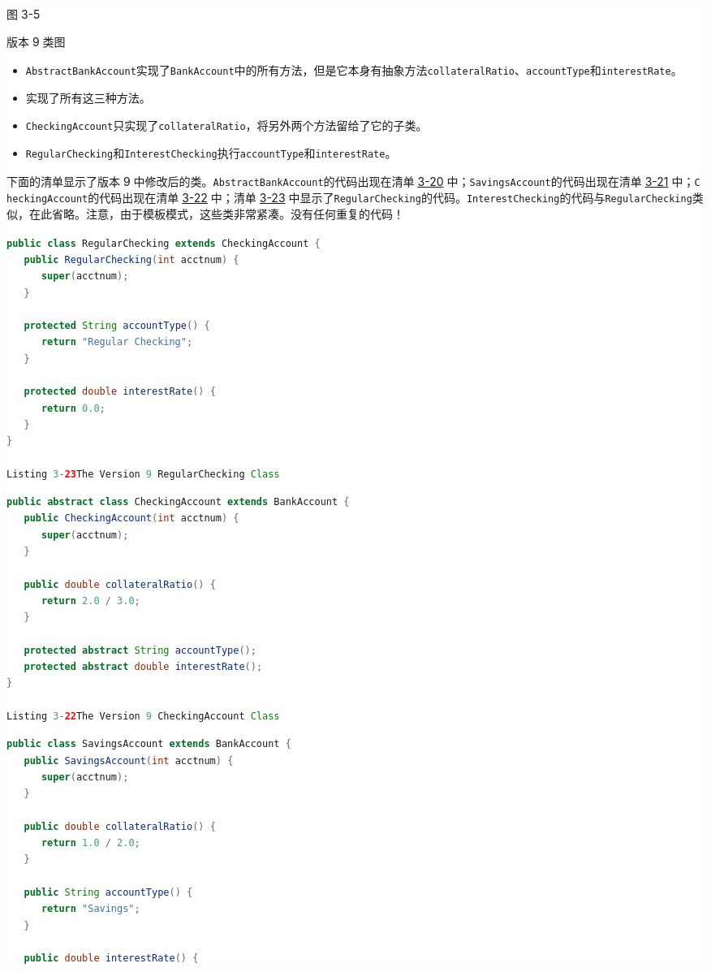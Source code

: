 图 3-5

版本 9 类图

*   `AbstractBankAccount`实现了`BankAccount`中的所有方法，但是它本身有抽象方法`collateralRatio`、`accountType`和`interestRate`。

*   实现了所有这三种方法。

*   `CheckingAccount`只实现了`collateralRatio`，将另外两个方法留给了它的子类。

*   `RegularChecking`和`InterestChecking`执行`accountType`和`interestRate`。

下面的清单显示了版本 9 中修改后的类。`AbstractBankAccount`的代码出现在清单 [3-20](#PC31) 中；`SavingsAccount`的代码出现在清单 [3-21](#PC32) 中；`CheckingAccount`的代码出现在清单 [3-22](#PC33) 中；清单 [3-23](#PC34) 中显示了`RegularChecking`的代码。`InterestChecking`的代码与`RegularChecking`类似，在此省略。注意，由于模板模式，这些类非常紧凑。没有任何重复的代码！

```java
public class RegularChecking extends CheckingAccount {
   public RegularChecking(int acctnum) {
      super(acctnum);
   }

   protected String accountType() {
      return "Regular Checking";
   }

   protected double interestRate() {
      return 0.0;
   }
}

Listing 3-23The Version 9 RegularChecking Class

```

```java
public abstract class CheckingAccount extends BankAccount {
   public CheckingAccount(int acctnum) {
      super(acctnum);
   }

   public double collateralRatio() {
      return 2.0 / 3.0;
   }

   protected abstract String accountType();
   protected abstract double interestRate();
}

Listing 3-22The Version 9 CheckingAccount Class

```

```java
public class SavingsAccount extends BankAccount {
   public SavingsAccount(int acctnum) {
      super(acctnum);
   }

   public double collateralRatio() {
      return 1.0 / 2.0;
   }

   public String accountType() {
      return "Savings";
   }

   public double interestRate() {
```